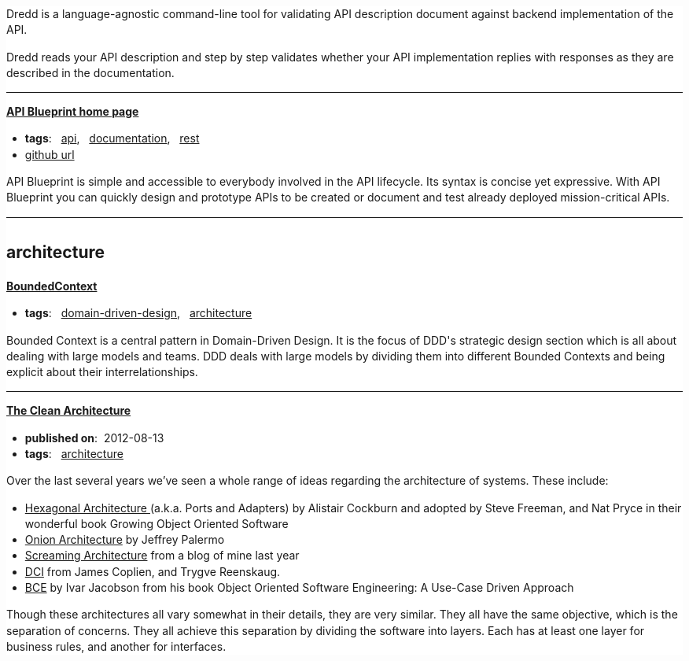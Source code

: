 Dredd is a language-agnostic command-line tool for validating API description document against backend implementation of the API.

Dredd reads your API description and step by step validates whether your API implementation replies with responses as they are described in the documentation.

<hr>

**[API Blueprint home page](https://apiblueprint.org/)**

  * **tags**: &nbsp; [api](https://www.bookmarks.dev/search?q=[api]), &nbsp; [documentation](https://www.bookmarks.dev/search?q=[documentation]), &nbsp; [rest](https://www.bookmarks.dev/search?q=[rest])
  * <i class="fa fa-github fa-lg"></i> [github url](https://github.com/apiaryio/api-blueprint/)

API Blueprint is simple and accessible to everybody involved in the API lifecycle. Its syntax is concise yet expressive. With API Blueprint you can quickly design and prototype APIs to be created or document and test already deployed mission-critical APIs.

<hr>


## architecture 

**[BoundedContext](https://martinfowler.com/bliki/BoundedContext.html)**

  * **tags**: &nbsp; [domain-driven-design](https://www.bookmarks.dev/search?q=[domain-driven-design]), &nbsp; [architecture](https://www.bookmarks.dev/search?q=[architecture])

Bounded Context is a central pattern in Domain-Driven Design. It is the focus of DDD's strategic design section which is all about dealing with large models and teams. DDD deals with large models by dividing them into different Bounded Contexts and being explicit about their interrelationships.

<hr>

**[The Clean Architecture](https://blog.cleancoder.com/uncle-bob/2012/08/13/the-clean-architecture.html)**

  * <i class="fa fa-calendar"></i> **published on**: &nbsp;2012-08-13
  * **tags**: &nbsp; [architecture](https://www.bookmarks.dev/search?q=[architecture])

Over the last several years we’ve seen a whole range of ideas regarding the architecture of systems. These include:

* [Hexagonal Architecture ](http://alistair.cockburn.us/Hexagonal+architecture)(a.k.a. Ports and Adapters) by Alistair Cockburn and adopted by Steve Freeman, and Nat Pryce in their wonderful book Growing Object Oriented Software
* [Onion Architecture](http://jeffreypalermo.com/blog/the-onion-architecture-part-1/) by Jeffrey Palermo
* [Screaming Architecture](http://blog.cleancoders.com/2011-09-30-Screaming-Architecture) from a blog of mine last year
* [DCI](http://www.amazon.com/Lean-Architecture-Agile-Software-Development/dp/0470684208/) from James Coplien, and Trygve Reenskaug.
* [BCE](http://www.amazon.com/Object-Oriented-Software-Engineering-Approach/dp/0201544350) by Ivar Jacobson from his book Object Oriented Software Engineering: A Use-Case Driven Approach

Though these architectures all vary somewhat in their details, they are very similar. They all have the same objective, which is the separation of concerns. They all achieve this separation by dividing the software into layers. Each has at least one layer for business rules, and another for interfaces.
